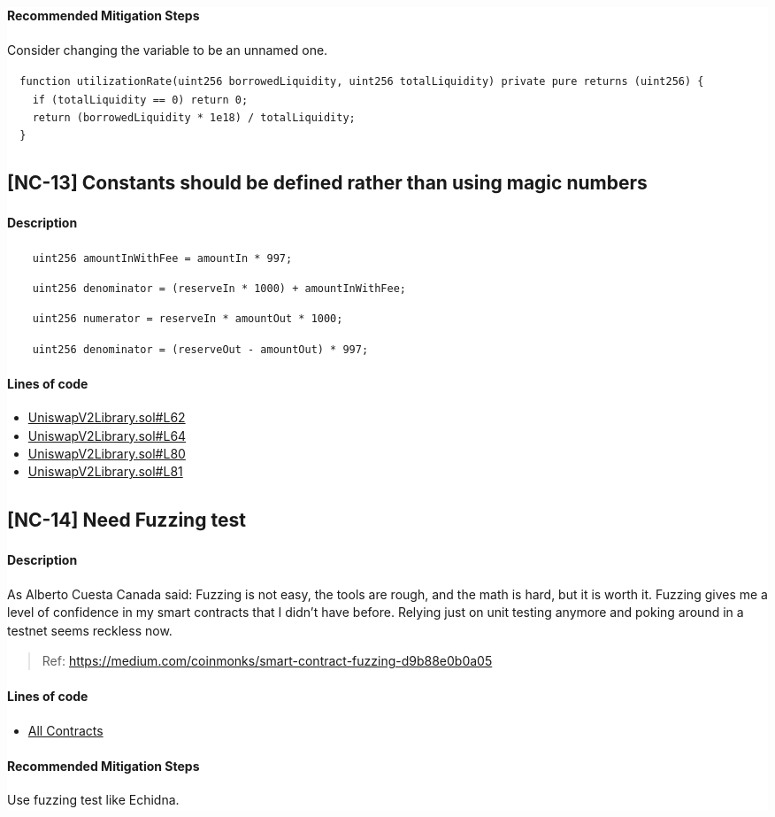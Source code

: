 #### Recommended Mitigation Steps

Consider changing the variable to be an unnamed one.

```solidity
  function utilizationRate(uint256 borrowedLiquidity, uint256 totalLiquidity) private pure returns (uint256) {
    if (totalLiquidity == 0) return 0;
    return (borrowedLiquidity * 1e18) / totalLiquidity;
  }
```
## [NC-13] Constants should be defined rather than using magic numbers

#### Description

```solidity
    uint256 amountInWithFee = amountIn * 997;
```
```solidity
    uint256 denominator = (reserveIn * 1000) + amountInWithFee;
```
```solidity
    uint256 numerator = reserveIn * amountOut * 1000;
```
```solidity
    uint256 denominator = (reserveOut - amountOut) * 997;
```

#### Lines of code 

- [UniswapV2Library.sol#L62](https://github.com/code-423n4/2023-01-numoen/blob/main/src/periphery/UniswapV2/libraries/UniswapV2Library.sol#L62)
- [UniswapV2Library.sol#L64](https://github.com/code-423n4/2023-01-numoen/blob/main/src/periphery/UniswapV2/libraries/UniswapV2Library.sol#L64)
- [UniswapV2Library.sol#L80](https://github.com/code-423n4/2023-01-numoen/blob/main/src/periphery/UniswapV2/libraries/UniswapV2Library.sol#L80)
- [UniswapV2Library.sol#L81](https://github.com/code-423n4/2023-01-numoen/blob/main/src/periphery/UniswapV2/libraries/UniswapV2Library.sol#L81)

## [NC-14] Need Fuzzing test

#### Description

As Alberto Cuesta Canada said: Fuzzing is not easy, the tools are rough, and the math is hard, but it is worth it. Fuzzing gives me a level of confidence in my smart contracts that I didn’t have before. Relying just on unit testing anymore and poking around in a testnet seems reckless now.

> Ref: https://medium.com/coinmonks/smart-contract-fuzzing-d9b88e0b0a05

#### Lines of code 

- [All Contracts](https://github.com/code-423n4/2023-01-numoen/tree/main/src)

#### Recommended Mitigation Steps

Use fuzzing test like Echidna.

